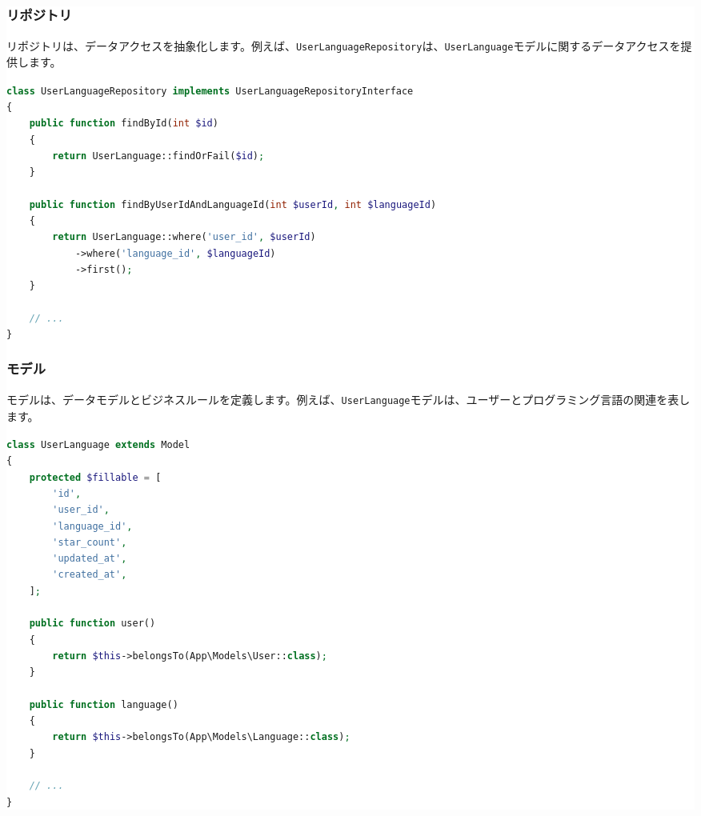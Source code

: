 ### リポジトリ

リポジトリは、データアクセスを抽象化します。例えば、`UserLanguageRepository`は、`UserLanguage`モデルに関するデータアクセスを提供します。

```php
class UserLanguageRepository implements UserLanguageRepositoryInterface
{
    public function findById(int $id)
    {
        return UserLanguage::findOrFail($id);
    }

    public function findByUserIdAndLanguageId(int $userId, int $languageId)
    {
        return UserLanguage::where('user_id', $userId)
            ->where('language_id', $languageId)
            ->first();
    }

    // ...
}
```

### モデル

モデルは、データモデルとビジネスルールを定義します。例えば、`UserLanguage`モデルは、ユーザーとプログラミング言語の関連を表します。

```php
class UserLanguage extends Model
{
    protected $fillable = [
        'id',
        'user_id',
        'language_id',
        'star_count',
        'updated_at',
        'created_at',
    ];

    public function user()
    {
        return $this->belongsTo(App\Models\User::class);
    }

    public function language()
    {
        return $this->belongsTo(App\Models\Language::class);
    }

    // ...
}
```
